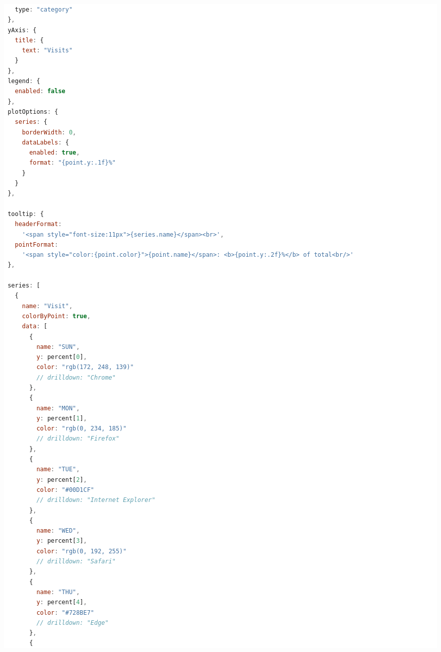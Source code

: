  ```javascript
    type: "category"
  },
  yAxis: {
    title: {
      text: "Visits"
    }
  },
  legend: {
    enabled: false
  },
  plotOptions: {
    series: {
      borderWidth: 0,
      dataLabels: {
        enabled: true,
        format: "{point.y:.1f}%"
      }
    }
  },

  tooltip: {
    headerFormat:
      '<span style="font-size:11px">{series.name}</span><br>',
    pointFormat:
      '<span style="color:{point.color}">{point.name}</span>: <b>{point.y:.2f}%</b> of total<br/>'
  },

  series: [
    {
      name: "Visit",
      colorByPoint: true,
      data: [
        {
          name: "SUN",
          y: percent[0],
          color: "rgb(172, 248, 139)"
          // drilldown: "Chrome"
        },
        {
          name: "MON",
          y: percent[1],
          color: "rgb(0, 234, 185)"
          // drilldown: "Firefox"
        },
        {
          name: "TUE",
          y: percent[2],
          color: "#00D1CF"
          // drilldown: "Internet Explorer"
        },
        {
          name: "WED",
          y: percent[3],
          color: "rgb(0, 192, 255)"
          // drilldown: "Safari"
        },
        {
          name: "THU",
          y: percent[4],
          color: "#728BE7"
          // drilldown: "Edge"
        },
        {
 ```